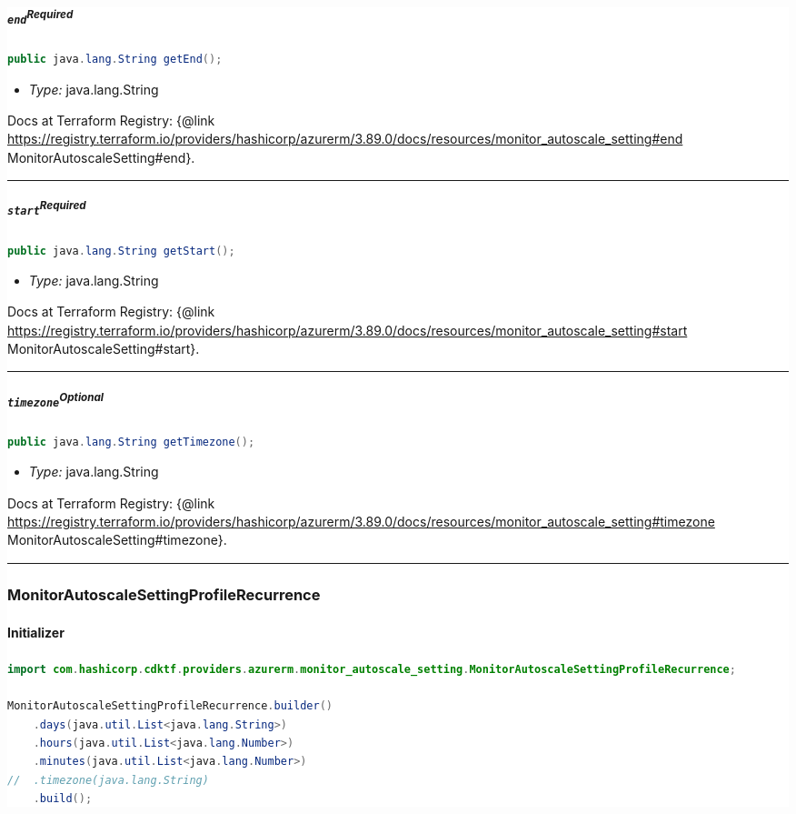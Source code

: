 
##### `end`<sup>Required</sup> <a name="end" id="@cdktf/provider-azurerm.monitorAutoscaleSetting.MonitorAutoscaleSettingProfileFixedDate.property.end"></a>

```java
public java.lang.String getEnd();
```

- *Type:* java.lang.String

Docs at Terraform Registry: {@link https://registry.terraform.io/providers/hashicorp/azurerm/3.89.0/docs/resources/monitor_autoscale_setting#end MonitorAutoscaleSetting#end}.

---

##### `start`<sup>Required</sup> <a name="start" id="@cdktf/provider-azurerm.monitorAutoscaleSetting.MonitorAutoscaleSettingProfileFixedDate.property.start"></a>

```java
public java.lang.String getStart();
```

- *Type:* java.lang.String

Docs at Terraform Registry: {@link https://registry.terraform.io/providers/hashicorp/azurerm/3.89.0/docs/resources/monitor_autoscale_setting#start MonitorAutoscaleSetting#start}.

---

##### `timezone`<sup>Optional</sup> <a name="timezone" id="@cdktf/provider-azurerm.monitorAutoscaleSetting.MonitorAutoscaleSettingProfileFixedDate.property.timezone"></a>

```java
public java.lang.String getTimezone();
```

- *Type:* java.lang.String

Docs at Terraform Registry: {@link https://registry.terraform.io/providers/hashicorp/azurerm/3.89.0/docs/resources/monitor_autoscale_setting#timezone MonitorAutoscaleSetting#timezone}.

---

### MonitorAutoscaleSettingProfileRecurrence <a name="MonitorAutoscaleSettingProfileRecurrence" id="@cdktf/provider-azurerm.monitorAutoscaleSetting.MonitorAutoscaleSettingProfileRecurrence"></a>

#### Initializer <a name="Initializer" id="@cdktf/provider-azurerm.monitorAutoscaleSetting.MonitorAutoscaleSettingProfileRecurrence.Initializer"></a>

```java
import com.hashicorp.cdktf.providers.azurerm.monitor_autoscale_setting.MonitorAutoscaleSettingProfileRecurrence;

MonitorAutoscaleSettingProfileRecurrence.builder()
    .days(java.util.List<java.lang.String>)
    .hours(java.util.List<java.lang.Number>)
    .minutes(java.util.List<java.lang.Number>)
//  .timezone(java.lang.String)
    .build();
```
